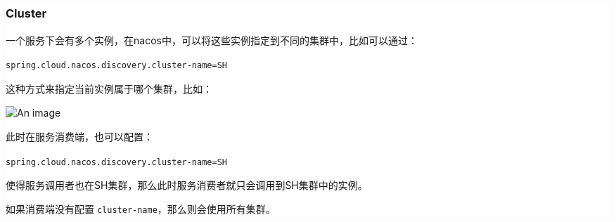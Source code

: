 ### Cluster

⼀个服务下会有多个实例，在nacos中，可以将这些实例指定到不同的集群中，比如可以通过：

```properties
spring.cloud.nacos.discovery.cluster-name=SH
```

这种方式来指定当前实例属于哪个集群，比如：

![An image](/img/java/cloud/11.png)

此时在服务消费端，也可以配置：

```properties
spring.cloud.nacos.discovery.cluster-name=SH
```

使得服务调用者也在SH集群，那么此时服务消费者就只会调用到SH集群中的实例。

如果消费端没有配置 `cluster-name`，那么则会使用所有集群。
